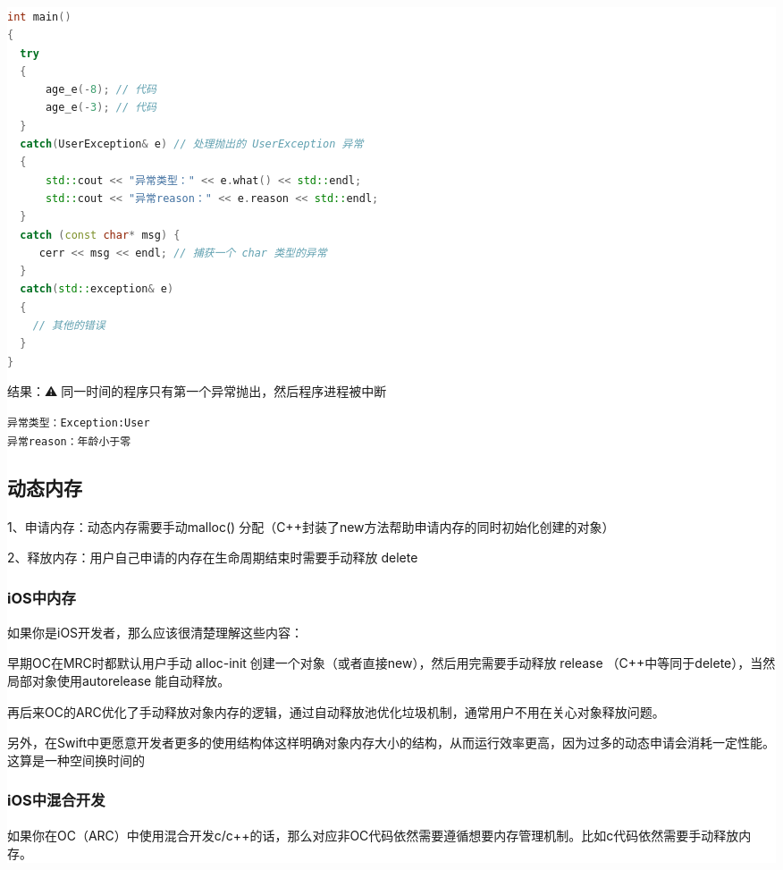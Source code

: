 ```cpp
int main()
{
  try
  {
      age_e(-8); // 代码
      age_e(-3); // 代码
  }
  catch(UserException& e) // 处理抛出的 UserException 异常
  {
      std::cout << "异常类型：" << e.what() << std::endl; 
      std::cout << "异常reason：" << e.reason << std::endl; 
  }
  catch (const char* msg) {
     cerr << msg << endl; // 捕获一个 char 类型的异常
  }
  catch(std::exception& e)
  {
    // 其他的错误
  }
}
```

结果：⚠️ 同一时间的程序只有第一个异常抛出，然后程序进程被中断

```
异常类型：Exception:User
异常reason：年龄小于零
```



## 动态内存

1、申请内存：动态内存需要手动malloc() 分配（C++封装了new方法帮助申请内存的同时初始化创建的对象）

2、释放内存：用户自己申请的内存在生命周期结束时需要手动释放 delete



### iOS中内存

如果你是iOS开发者，那么应该很清楚理解这些内容：

早期OC在MRC时都默认用户手动 alloc-init 创建一个对象（或者直接new），然后用完需要手动释放 release （C++中等同于delete），当然局部对象使用autorelease 能自动释放。

再后来OC的ARC优化了手动释放对象内存的逻辑，通过自动释放池优化垃圾机制，通常用户不用在关心对象释放问题。



另外，在Swift中更愿意开发者更多的使用结构体这样明确对象内存大小的结构，从而运行效率更高，因为过多的动态申请会消耗一定性能。这算是一种空间换时间的



### iOS中混合开发

如果你在OC（ARC）中使用混合开发c/c++的话，那么对应非OC代码依然需要遵循想要内存管理机制。比如c代码依然需要手动释放内存。
